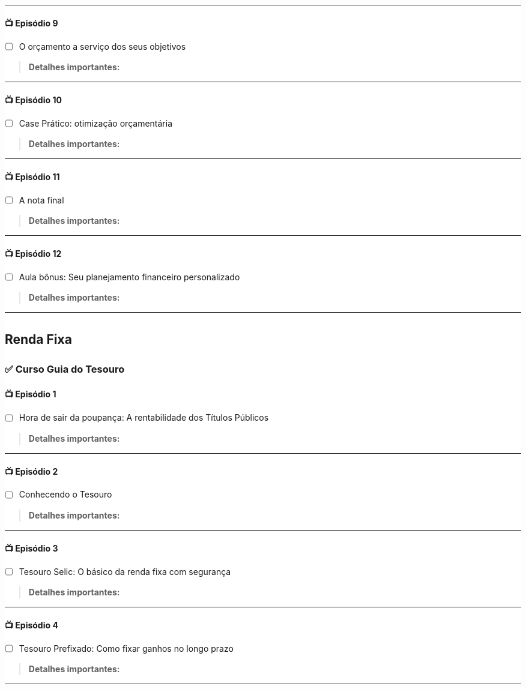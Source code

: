 >  
---
#### 📺 Episódio 9  
- [ ] O orçamento a serviço dos seus objetivos  
> **Detalhes importantes:**  
>  
---
#### 📺 Episódio 10  
- [ ] Case Prático: otimização orçamentária  
> **Detalhes importantes:**  
>  
---
#### 📺 Episódio 11  
- [ ] A nota final  
> **Detalhes importantes:**  
>  
---
#### 📺 Episódio 12  
- [ ] Aula bônus: Seu planejamento financeiro personalizado  
> **Detalhes importantes:**  
>  
---
## Renda Fixa
### ✅ Curso Guia do Tesouro
#### 📺 Episódio 1  
- [ ] Hora de sair da poupança: A rentabilidade dos Títulos Públicos  
> **Detalhes importantes:**  
>  

---
#### 📺 Episódio 2  
- [ ] Conhecendo o Tesouro  
> **Detalhes importantes:**  
>  

---
#### 📺 Episódio 3  
- [ ] Tesouro Selic: O básico da renda fixa com segurança  
> **Detalhes importantes:**  
>  

---
#### 📺 Episódio 4  
- [ ] Tesouro Prefixado: Como fixar ganhos no longo prazo  
> **Detalhes importantes:**  
>  

---